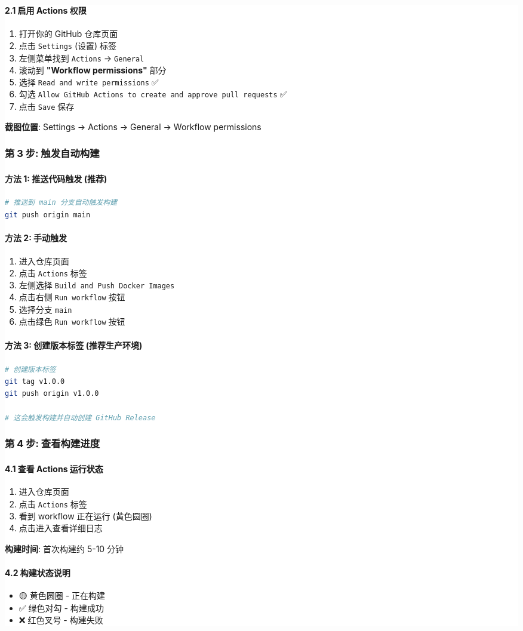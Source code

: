 #### 2.1 启用 Actions 权限

1. 打开你的 GitHub 仓库页面
2. 点击 `Settings` (设置) 标签
3. 左侧菜单找到 `Actions` → `General`
4. 滚动到 **"Workflow permissions"** 部分
5. 选择 `Read and write permissions` ✅
6. 勾选 `Allow GitHub Actions to create and approve pull requests` ✅
7. 点击 `Save` 保存

**截图位置**: Settings → Actions → General → Workflow permissions

### 第 3 步: 触发自动构建

#### 方法 1: 推送代码触发 (推荐)

```bash
# 推送到 main 分支自动触发构建
git push origin main
```

#### 方法 2: 手动触发

1. 进入仓库页面
2. 点击 `Actions` 标签
3. 左侧选择 `Build and Push Docker Images`
4. 点击右侧 `Run workflow` 按钮
5. 选择分支 `main`
6. 点击绿色 `Run workflow` 按钮

#### 方法 3: 创建版本标签 (推荐生产环境)

```bash
# 创建版本标签
git tag v1.0.0
git push origin v1.0.0

# 这会触发构建并自动创建 GitHub Release
```

### 第 4 步: 查看构建进度

#### 4.1 查看 Actions 运行状态

1. 进入仓库页面
2. 点击 `Actions` 标签
3. 看到 workflow 正在运行 (黄色圆圈)
4. 点击进入查看详细日志

**构建时间**: 首次构建约 5-10 分钟

#### 4.2 构建状态说明

- 🟡 黄色圆圈 - 正在构建
- ✅ 绿色对勾 - 构建成功
- ❌ 红色叉号 - 构建失败
